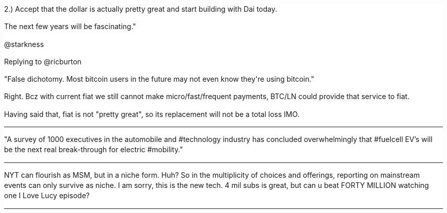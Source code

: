 2.) Accept that the dollar is actually pretty great and start building with Dai today.

The next few years will be fascinating."

@starkness

Replying to @ricburton

"False dichotomy. Most bitcoin users in the future may not even know
they're using bitcoin."

Right. Bcz with current fiat we still cannot make micro/fast/frequent
payments, BTC/LN could provide that service to fiat.

Having said that, fiat is not "pretty great", so its replacement will
not be a total loss IMO.

---

"A survey of 1000 executives in the automobile and #technology industry has concluded overwhelmingly that #fuelcell EV’s will be the next real break-through for electric #mobility."

---

NYT can flourish as MSM, but in a niche form. Huh? So in the multiplicity of choices and offerings, reporting on mainstream events can only survive as niche. I am sorry, this is the new tech. 4 mil subs is great, but can u beat FORTY MILLION watching one I Love Lucy episode?

---











